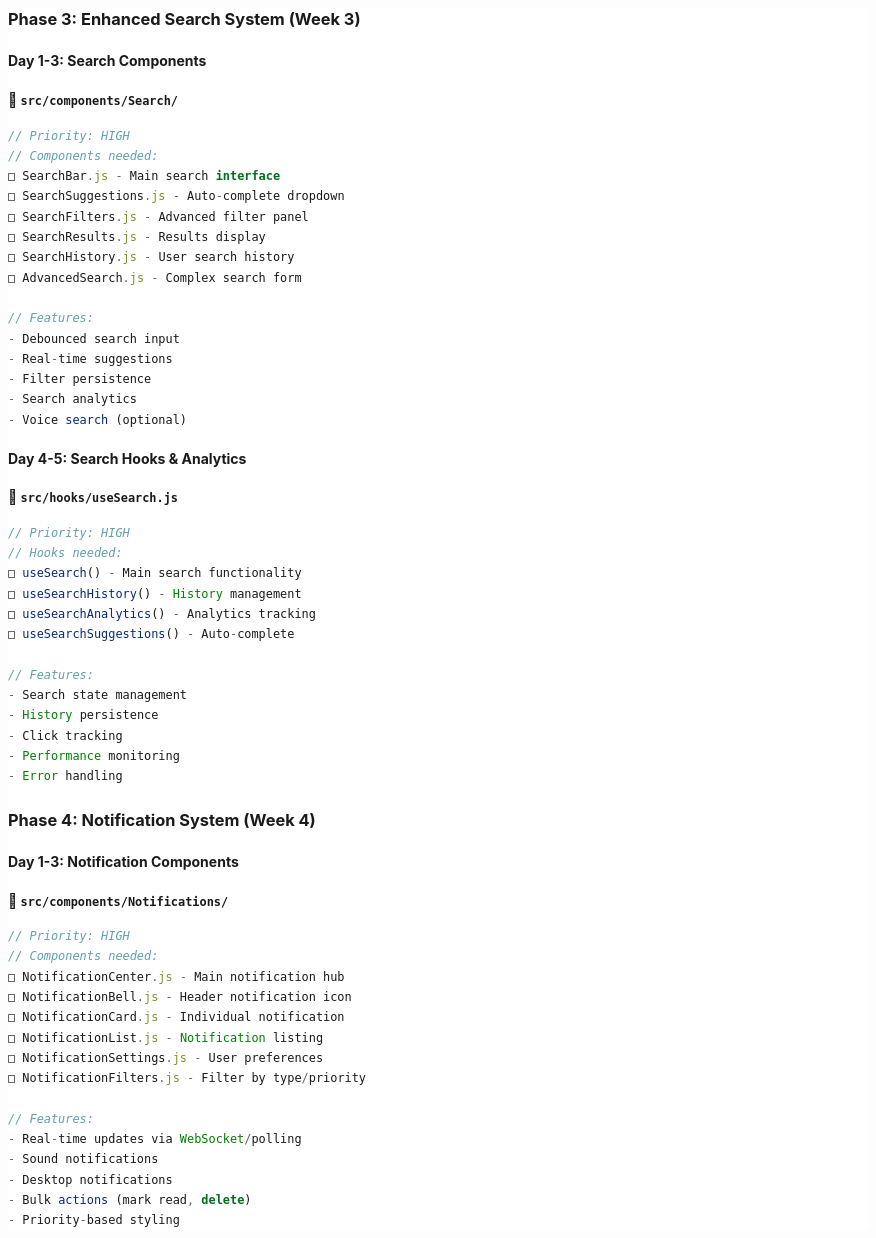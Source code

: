### **Phase 3: Enhanced Search System (Week 3)**

#### **Day 1-3: Search Components**
**📁 `src/components/Search/`**
```javascript
// Priority: HIGH
// Components needed:
□ SearchBar.js - Main search interface
□ SearchSuggestions.js - Auto-complete dropdown
□ SearchFilters.js - Advanced filter panel
□ SearchResults.js - Results display
□ SearchHistory.js - User search history
□ AdvancedSearch.js - Complex search form

// Features:
- Debounced search input
- Real-time suggestions
- Filter persistence
- Search analytics
- Voice search (optional)
```

#### **Day 4-5: Search Hooks & Analytics**
**📁 `src/hooks/useSearch.js`**
```javascript
// Priority: HIGH
// Hooks needed:
□ useSearch() - Main search functionality
□ useSearchHistory() - History management
□ useSearchAnalytics() - Analytics tracking
□ useSearchSuggestions() - Auto-complete

// Features:
- Search state management
- History persistence
- Click tracking
- Performance monitoring
- Error handling
```

### **Phase 4: Notification System (Week 4)**

#### **Day 1-3: Notification Components**
**📁 `src/components/Notifications/`**
```javascript
// Priority: HIGH
// Components needed:
□ NotificationCenter.js - Main notification hub
□ NotificationBell.js - Header notification icon
□ NotificationCard.js - Individual notification
□ NotificationList.js - Notification listing
□ NotificationSettings.js - User preferences
□ NotificationFilters.js - Filter by type/priority

// Features:
- Real-time updates via WebSocket/polling
- Sound notifications
- Desktop notifications
- Bulk actions (mark read, delete)
- Priority-based styling
```

